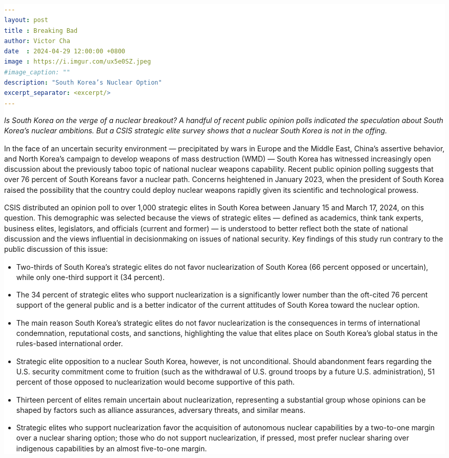 ```yaml
---
layout: post
title : Breaking Bad
author: Victor Cha
date  : 2024-04-29 12:00:00 +0800
image : https://i.imgur.com/ux5e0SZ.jpeg
#image_caption: ""
description: "South Korea’s Nuclear Option"
excerpt_separator: <excerpt/>
---
```


_Is South Korea on the verge of a nuclear breakout? A handful of recent public opinion polls indicated the speculation about South Korea’s nuclear ambitions. But a CSIS strategic elite survey shows that a nuclear South Korea is not in the offing._

<excerpt/>

In the face of an uncertain security environment — precipitated by wars in Europe and the Middle East, China’s assertive behavior, and North Korea’s campaign to develop weapons of mass destruction (WMD) — South Korea has witnessed increasingly open discussion about the previously taboo topic of national nuclear weapons capability. Recent public opinion polling suggests that over 76 percent of South Koreans favor a nuclear path. Concerns heightened in January 2023, when the president of South Korea raised the possibility that the country could deploy nuclear weapons rapidly given its scientific and technological prowess.

CSIS distributed an opinion poll to over 1,000 strategic elites in South Korea between January 15 and March 17, 2024, on this question. This demographic was selected because the views of strategic elites — defined as academics, think tank experts, business elites, legislators, and officials (current and former) — is understood to better reflect both the state of national discussion and the views influential in decisionmaking on issues of national security. Key findings of this study run contrary to the public discussion of this issue:

- Two-thirds of South Korea’s strategic elites do not favor nuclearization of South Korea (66 percent opposed or uncertain), while only one-third support it (34 percent).

- The 34 percent of strategic elites who support nuclearization is a significantly lower number than the oft-cited 76 percent support of the general public and is a better indicator of the current attitudes of South Korea toward the nuclear option.

- The main reason South Korea’s strategic elites do not favor nuclearization is the consequences in terms of international condemnation, reputational costs, and sanctions, highlighting the value that elites place on South Korea’s global status in the rules-based international order.

- Strategic elite opposition to a nuclear South Korea, however, is not unconditional. Should abandonment fears regarding the U.S. security commitment come to fruition (such as the withdrawal of U.S. ground troops by a future U.S. administration), 51 percent of those opposed to nuclearization would become supportive of this path.

- Thirteen percent of elites remain uncertain about nuclearization, representing a substantial group whose opinions can be shaped by factors such as alliance assurances, adversary threats, and similar means.

- Strategic elites who support nuclearization favor the acquisition of autonomous nuclear capabilities by a two-to-one margin over a nuclear sharing option; those who do not support nuclearization, if pressed, most prefer nuclear sharing over indigenous capabilities by an almost five-to-one margin.
